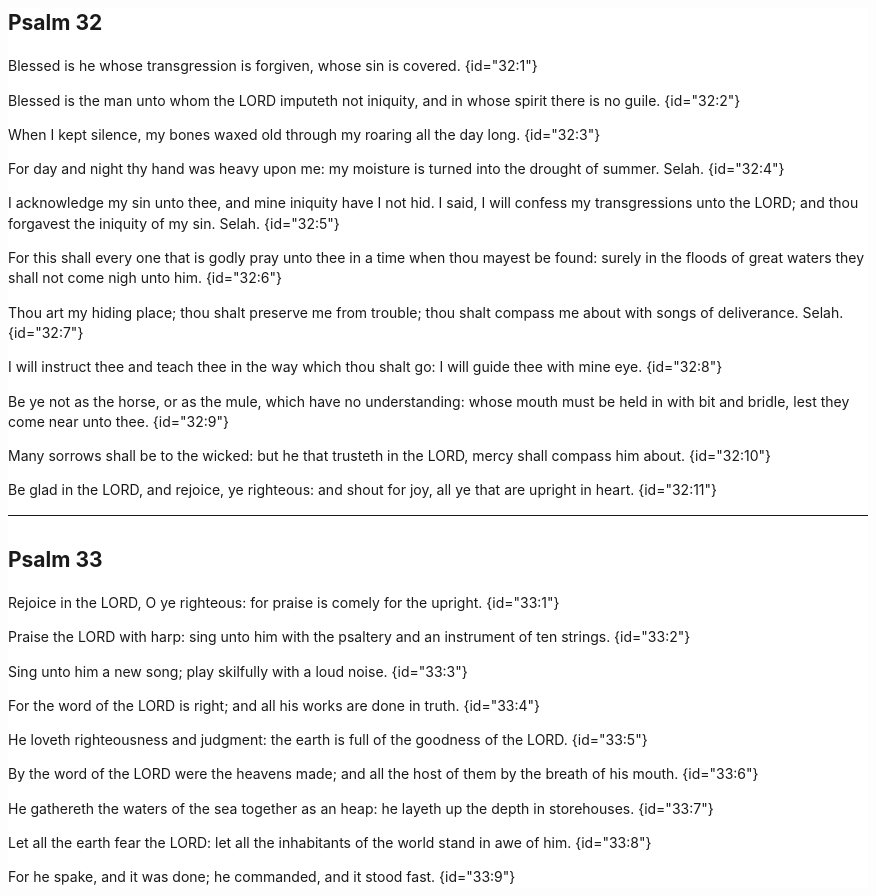 
## Psalm 32

Blessed is he whose transgression is forgiven, whose sin is covered.  {id="32:1"}

Blessed is the man unto whom the LORD imputeth not iniquity, and in whose spirit there is no guile.  {id="32:2"}

When I kept silence, my bones waxed old through my roaring all the day long.  {id="32:3"}

For day and night thy hand was heavy upon me: my moisture is turned into the drought of summer. Selah.  {id="32:4"}

I acknowledge my sin unto thee, and mine iniquity have I not hid. I said, I will confess my transgressions unto the LORD; and thou forgavest the iniquity of my sin. Selah.  {id="32:5"}

For this shall every one that is godly pray unto thee in a time when thou mayest be found: surely in the floods of great waters they shall not come nigh unto him.  {id="32:6"}

Thou art my hiding place; thou shalt preserve me from trouble; thou shalt compass me about with songs of deliverance. Selah.  {id="32:7"}

I will instruct thee and teach thee in the way which thou shalt go: I will guide thee with mine eye.  {id="32:8"}

Be ye not as the horse, or as the mule, which have no understanding: whose mouth must be held in with bit and bridle, lest they come near unto thee.  {id="32:9"}

Many sorrows shall be to the wicked: but he that trusteth in the LORD, mercy shall compass him about.  {id="32:10"}

Be glad in the LORD, and rejoice, ye righteous: and shout for joy, all ye that are upright in heart.  {id="32:11"}

---

## Psalm 33

Rejoice in the LORD, O ye righteous: for praise is comely for the upright.  {id="33:1"}

Praise the LORD with harp: sing unto him with the psaltery and an instrument of ten strings.  {id="33:2"}

Sing unto him a new song; play skilfully with a loud noise.  {id="33:3"}

For the word of the LORD is right; and all his works are done in truth.  {id="33:4"}

He loveth righteousness and judgment: the earth is full of the goodness of the LORD.  {id="33:5"}

By the word of the LORD were the heavens made; and all the host of them by the breath of his mouth.  {id="33:6"}

He gathereth the waters of the sea together as an heap: he layeth up the depth in storehouses.  {id="33:7"}

Let all the earth fear the LORD: let all the inhabitants of the world stand in awe of him.  {id="33:8"}

For he spake, and it was done; he commanded, and it stood fast.  {id="33:9"}
